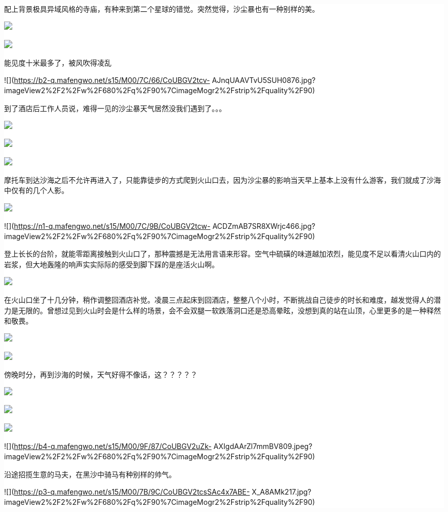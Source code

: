 配上背景极具异域风格的寺庙，有种来到第二个星球的错觉。突然觉得，沙尘暴也有一种别样的美。

![](https://b1-q.mafengwo.net/s15/M00/9E/10/CoUBGV2uZdSAXJOwAAsuHMoZ1gk09.jpeg?imageView2%2F2%2Fw%2F680%2Fq%2F90%7CimageMogr2%2Fstrip%2Fquality%2F90)

![](https://p4-q.mafengwo.net/s15/M00/7C/5D/CoUBGV2tcvyAdYacAAyOO4u9NQg170.jpg?imageView2%2F2%2Fw%2F680%2Fq%2F90%7CimageMogr2%2Fstrip%2Fquality%2F90)

能见度十米最多了，被风吹得凌乱

![](https://b2-q.mafengwo.net/s15/M00/7C/66/CoUBGV2tcv-
AJnqUAAVTvU5SUH0876.jpg?imageView2%2F2%2Fw%2F680%2Fq%2F90%7CimageMogr2%2Fstrip%2Fquality%2F90)

到了酒店后工作人员说，难得一见的沙尘暴天气居然没我们遇到了。。。

![](https://n3-q.mafengwo.net/s15/M00/7C/89/CoUBGV2tcwqAB6vTAAg_S5uU_NM755.jpg?imageView2%2F2%2Fw%2F680%2Fq%2F90%7CimageMogr2%2Fstrip%2Fquality%2F90)

![](https://b4-q.mafengwo.net/s15/M00/7C/8D/CoUBGV2tcwuAXcIXAAvELjH07m0231.jpg?imageView2%2F2%2Fw%2F680%2Fq%2F90%7CimageMogr2%2Fstrip%2Fquality%2F90)

![](https://p3-q.mafengwo.net/s15/M00/7C/91/CoUBGV2tcwyAEs8nABu9K48Wlfg670.jpg?imageView2%2F2%2Fw%2F680%2Fq%2F90%7CimageMogr2%2Fstrip%2Fquality%2F90)

摩托车到达沙海之后不允许再进入了，只能靠徒步的方式爬到火山口去，因为沙尘暴的影响当天早上基本上没有什么游客，我们就成了沙海中仅有的几个人影。

![](https://n2-q.mafengwo.net/s15/M00/7C/96/CoUBGV2tcw2AQaFiACXlbwi7uIo330.jpg?imageView2%2F2%2Fw%2F680%2Fq%2F90%7CimageMogr2%2Fstrip%2Fquality%2F90)

![](https://n1-q.mafengwo.net/s15/M00/7C/9B/CoUBGV2tcw-
ACDZmAB7SR8XWrjc466.jpg?imageView2%2F2%2Fw%2F680%2Fq%2F90%7CimageMogr2%2Fstrip%2Fquality%2F90)

登上长长的台阶，就能零距离接触到火山口了，那种震撼是无法用言语来形容。空气中硫磺的味道越加浓烈，能见度不足以看清火山口内的岩浆，但大地轰隆的响声实实际际的感受到脚下踩的是座活火山啊。

![](https://p3-q.mafengwo.net/s15/M00/7C/A0/CoUBGV2tcxCACkNvABTB4Jwio2Y596.jpg?imageView2%2F2%2Fw%2F680%2Fq%2F90%7CimageMogr2%2Fstrip%2Fquality%2F90)

在火山口坐了十几分钟，稍作调整回酒店补觉。凌晨三点起床到回酒店，整整八个小时，不断挑战自己徒步的时长和难度，越发觉得人的潜力是无限的。曾想过见到火山时会是什么样的场景，会不会双腿一软跌落洞口还是恐高晕眩，没想到真的站在山顶，心里更多的是一种释然和敬畏。

![](https://p3-q.mafengwo.net/s15/M00/7C/A3/CoUBGV2tcxCAdXRbAAsUo7VW1ss050.jpg?imageView2%2F2%2Fw%2F680%2Fq%2F90%7CimageMogr2%2Fstrip%2Fquality%2F90)

![](https://n2-q.mafengwo.net/s15/M00/7B/D6/CoUBGV2tctOAJbH8AAtGNq6GFRU339.jpg?imageView2%2F2%2Fw%2F680%2Fq%2F90%7CimageMogr2%2Fstrip%2Fquality%2F90)

傍晚时分，再到沙海的时候，天气好得不像话，这？？？？？

![](https://p2-q.mafengwo.net/s15/M00/7C/A9/CoUBGV2tcxKALUFcAB59DTNHVSo641.jpg?imageView2%2F2%2Fw%2F680%2Fq%2F90%7CimageMogr2%2Fstrip%2Fquality%2F90)

![](https://n3-q.mafengwo.net/s15/M00/7C/AC/CoUBGV2tcxOATMatABXUom_s2AU255.jpg?imageView2%2F2%2Fw%2F680%2Fq%2F90%7CimageMogr2%2Fstrip%2Fquality%2F90)

![](https://p3-q.mafengwo.net/s15/M00/7C/B0/CoUBGV2tcxSAcbd_ABrKOG2dcx8600.jpg?imageView2%2F2%2Fw%2F680%2Fq%2F90%7CimageMogr2%2Fstrip%2Fquality%2F90)

![](https://b4-q.mafengwo.net/s15/M00/9F/87/CoUBGV2uZk-
AXIgdAArZl7mmBV809.jpeg?imageView2%2F2%2Fw%2F680%2Fq%2F90%7CimageMogr2%2Fstrip%2Fquality%2F90)

沿途招揽生意的马夫，在黑沙中骑马有种别样的帅气。

![](https://p3-q.mafengwo.net/s15/M00/7B/9C/CoUBGV2tcsSAc4x7ABE-
X_A8AMk217.jpg?imageView2%2F2%2Fw%2F680%2Fq%2F90%7CimageMogr2%2Fstrip%2Fquality%2F90)
